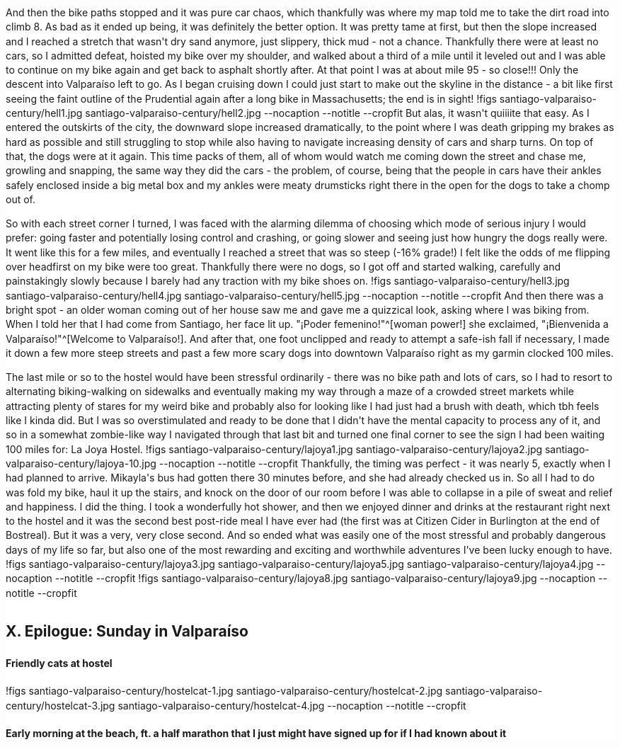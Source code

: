 And then the bike paths stopped and it was pure car chaos, which thankfully was where my map told me to take the dirt road into climb 8. As bad as it ended up being, it was definitely the better option. It was pretty tame at first, but then the slope increased and I reached a stretch that wasn't dry sand anymore, just slippery, thick mud - not a chance. Thankfully there were at least no cars, so I admitted defeat, hoisted my bike over my shoulder, and walked about a third of a mile until it leveled out and I was able to continue on my bike again and get back to asphalt shortly after. At that point I was at about mile 95 - so close!!! Only the descent into Valparaíso left to go. As I began cruising down I could just start to make out the skyline in the distance - a bit like first seeing the faint outline of the Prudential again after a long bike in Massachusetts; the end is in sight!
!figs santiago-valparaiso-century/hell1.jpg santiago-valparaiso-century/hell2.jpg --nocaption --notitle --cropfit
But alas, it wasn't quiiiite that easy. As I entered the outskirts of the city, the downward slope increased dramatically, to the point where I was death gripping my brakes as hard as possible and still struggling to stop while also having to navigate increasing density of cars and sharp turns. On top of that, the dogs were at it again. This time packs of them, all of whom would watch me coming down the street and chase me, growling and snapping, the same way they did the cars - the problem, of course, being that the people in cars have their ankles safely enclosed inside a big metal box and my ankles were meaty drumsticks right there in the open for the dogs to take a chomp out of. 

So with each street corner I turned, I was faced with the alarming dilemma of choosing which mode of serious injury I would prefer: going faster and potentially losing control and crashing, or going slower and seeing just how hungry the dogs really were. It went like this for a few miles, and eventually I reached a street that was so steep (-16% grade!) I felt like the odds of me flipping over headfirst on my bike were too great. Thankfully there were no dogs, so I got off and started walking, carefully and painstakingly slowly because I barely had any traction with my bike shoes on. 
!figs santiago-valparaiso-century/hell3.jpg santiago-valparaiso-century/hell4.jpg santiago-valparaiso-century/hell5.jpg --nocaption --notitle --cropfit
And then there was a bright spot - an older woman coming out of her house saw me and gave me a quizzical look, asking where I was biking from. When I told her that I had come from Santiago, her face lit up. "¡Poder femenino!"^[woman power!] she exclaimed, "¡Bienvenida a Valparaíso!"^[Welcome to Valparaíso!]. And after that, one foot unclipped and ready to attempt a safe-ish fall if necessary, I made it down a few more steep streets and past a few more scary dogs into downtown Valparaíso right as my garmin clocked 100 miles. 

The last mile or so to the hostel would have been stressful ordinarily - there was no bike path and lots of cars, so I had to resort to alternating biking-walking on sidewalks and eventually making my way through a maze of a crowded street markets while attracting plenty of stares for my weird bike and probably also for looking like I had just had a brush with death, which tbh feels like I kinda did. But I was so overstimulated and ready to be done that I didn't have the mental capacity to process any of it, and so in a somewhat zombie-like way I navigated through that last bit and turned one final corner to see the sign I had been waiting 100 miles for: La Joya Hostel. 
!figs santiago-valparaiso-century/lajoya1.jpg santiago-valparaiso-century/lajoya2.jpg santiago-valparaiso-century/lajoya-10.jpg --nocaption --notitle --cropfit
Thankfully, the timing was perfect - it was nearly 5, exactly when I had planned to arrive. Mikayla's bus had gotten there 30 minutes before, and she had already checked us in. So all I had to do was fold my bike, haul it up the stairs, and knock on the door of our room before I was able to collapse in a pile of sweat and relief and happiness. I did the thing. I took a wonderfully hot shower, and then we enjoyed dinner and drinks at the restaurant right next to the hostel and it was the second best post-ride meal I have ever had (the first was at Citizen Cider in Burlington at the end of Bostreal). But it was a very, very close second. And so ended what was easily one of the most stressful and probably dangerous days of my life so far, but also one of the most rewarding and exciting and worthwhile adventures I've been lucky enough to have. 
!figs santiago-valparaiso-century/lajoya3.jpg santiago-valparaiso-century/lajoya5.jpg santiago-valparaiso-century/lajoya4.jpg --nocaption --notitle --cropfit
!figs santiago-valparaiso-century/lajoya8.jpg santiago-valparaiso-century/lajoya9.jpg --nocaption --notitle --cropfit
## X. Epilogue: Sunday in Valparaíso 
#### Friendly cats at hostel
!figs santiago-valparaiso-century/hostelcat-1.jpg santiago-valparaiso-century/hostelcat-2.jpg santiago-valparaiso-century/hostelcat-3.jpg santiago-valparaiso-century/hostelcat-4.jpg --nocaption --notitle --cropfit
#### Early morning at the beach, ft. a half marathon that I just might have signed up for if I had known about it 